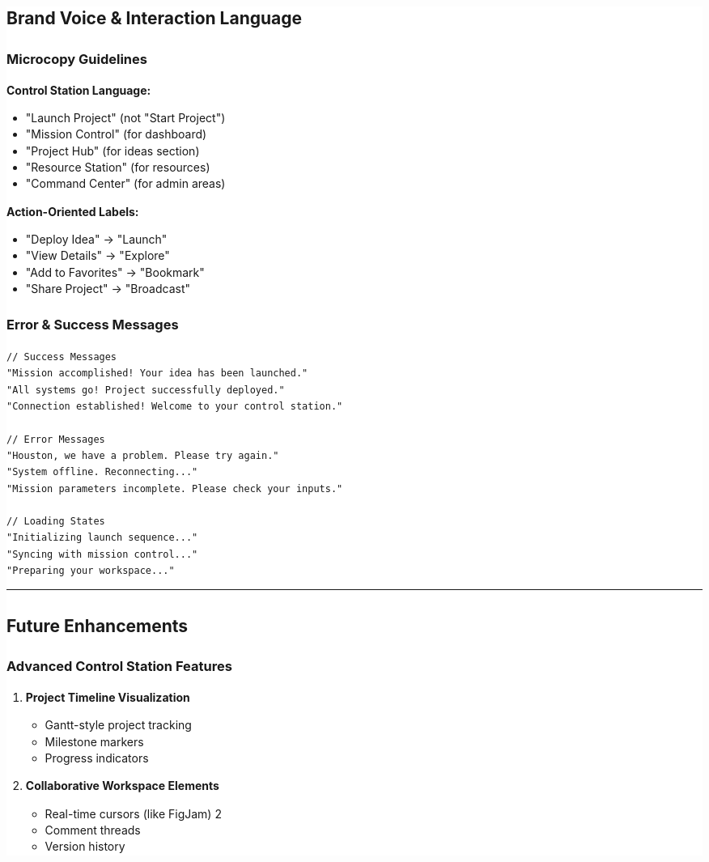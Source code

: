 
## Brand Voice & Interaction Language

### Microcopy Guidelines

**Control Station Language:**
- "Launch Project" (not "Start Project")
- "Mission Control" (for dashboard)
- "Project Hub" (for ideas section)
- "Resource Station" (for resources)
- "Command Center" (for admin areas)

**Action-Oriented Labels:**
- "Deploy Idea" → "Launch"
- "View Details" → "Explore"
- "Add to Favorites" → "Bookmark"
- "Share Project" → "Broadcast"

### Error & Success Messages

```
// Success Messages
"Mission accomplished! Your idea has been launched."
"All systems go! Project successfully deployed."
"Connection established! Welcome to your control station."

// Error Messages
"Houston, we have a problem. Please try again."
"System offline. Reconnecting..."
"Mission parameters incomplete. Please check your inputs."

// Loading States
"Initializing launch sequence..."
"Syncing with mission control..."
"Preparing your workspace..."
```

---

## Future Enhancements

### Advanced Control Station Features

1. **Project Timeline Visualization**
   - Gantt-style project tracking
   - Milestone markers
   - Progress indicators

2. **Collaborative Workspace Elements**
   - Real-time cursors (like FigJam) <mcreference link="https://www.figma.com/figjam/" index="2">2</mcreference>
   - Comment threads
   - Version history
